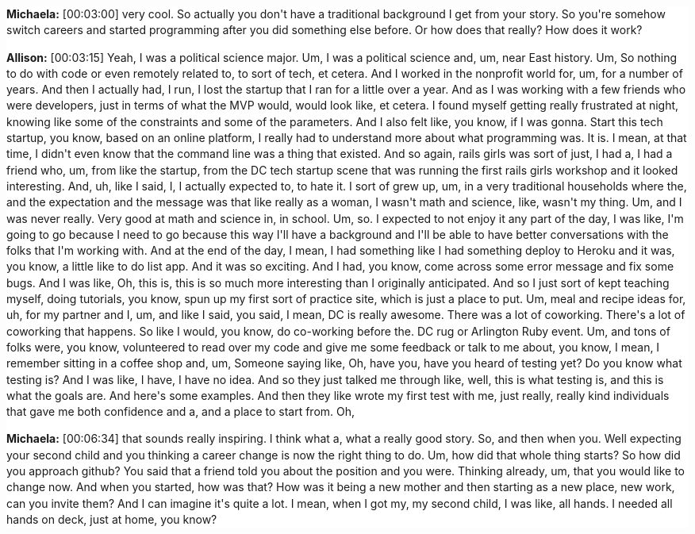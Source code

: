 **Michaela:** [00:03:00] very cool. So actually you don't have a traditional 
background I get from your story. So you're somehow switch careers and started 
programming after you did something else before. Or how does that really? How 
does it work?

**Allison:** [00:03:15] Yeah, I was a political science major. Um, I was a 
political science and, um, near East history. Um, So nothing to do with code or 
even remotely related to, to sort of tech, et cetera. And I worked in the 
nonprofit world for, um, for a number of years. And then I actually had, I run, 
I lost the startup that I ran for a little over a year.
And as I was working with a few friends who were developers, just in terms of 
what the MVP would, would look like, et cetera. I found myself getting really 
frustrated at night, knowing like some of the constraints and some of the 
parameters. And I also felt like, you know, if I was gonna. Start this tech 
startup, you know, based on an online platform, I really had to understand more 
about what programming was.
It is. I mean, at that time, I didn't even know that the command line was a 
thing that existed. And so again, rails girls was sort of just, I had a, I had 
a friend who, um, from like the startup, from the DC tech startup scene that was 
running the first rails girls workshop and it looked interesting. And, uh, like 
I said, I, I actually expected to, to hate it.
I sort of grew up, um, in a very traditional households where the, and the 
expectation and the message was that like really as a woman, I wasn't math and 
science, like, wasn't my thing. Um, and I was never really. Very good at math 
and science in, in school. Um, so. I expected to not enjoy it any part of the 
day, I was like, I'm going to go because I need to go because this way I'll have 
a background and I'll be able to have better conversations with the folks that 
I'm working with.
And at the end of the day, I mean, I had something like I had something deploy 
to Heroku and it was, you know, a little like to do list app. And it was so 
exciting. And I had, you know, come across some error message and fix some bugs. 
And I was like, Oh, this is, this is so much more interesting than I originally 
anticipated.
And so I just sort of kept teaching myself, doing tutorials, you know, spun up 
my first sort of practice site, which is just a place to put. Um, meal and 
recipe ideas for, uh, for my partner and I, um, and like I said, you said, I 
mean, DC is really awesome. There was a lot of coworking. There's a lot of 
coworking that happens.
So like I would, you know, do co-working before the. DC rug or Arlington Ruby 
event. Um, and tons of folks were, you know, volunteered to read over my code 
and give me some feedback or talk to me about, you know, I mean, I remember 
sitting in a coffee shop and, um, Someone saying like, Oh, have you, have you 
heard of testing yet?
Do you know what testing is? And I was like, I have, I have no idea. And so they 
just talked me through like, well, this is what testing is, and this is what the 
goals are. And here's some examples. And then they like wrote my first test with 
me, just really, really kind individuals that gave me both confidence and a, and 
a place to start from.
Oh, 

**Michaela:** [00:06:34] that sounds really inspiring. I think what a, what a 
really good story. So, and then when you. Well expecting your second child and 
you thinking a career change is now the right thing to do. Um, how did that 
whole thing starts? So how did you approach github? You said that a friend told 
you about the position and you were.
Thinking already, um, that you would like to change now. And when you started, 
how was that? How was it being a new mother and then starting as a new place, 
new work, can you invite them? And I can imagine it's quite a lot. I mean, when 
I got my, my second child, I was like, all hands. I needed all hands on deck, 
just at home, you know?
